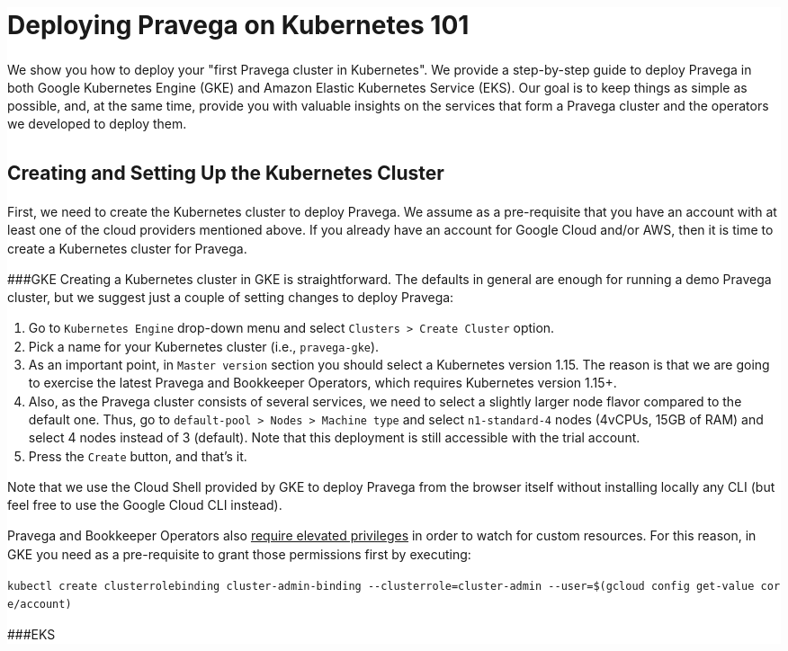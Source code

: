 
# Deploying Pravega on Kubernetes 101

We show you how to deploy your "first Pravega cluster in Kubernetes". We provide a step-by-step guide 
to deploy Pravega in both Google Kubernetes Engine (GKE) and Amazon Elastic Kubernetes Service (EKS). 
Our goal is to keep things as simple as possible, and, at the same time, provide you with valuable 
insights on the services that form a Pravega cluster and the operators we developed to deploy them. 

## Creating and Setting Up the Kubernetes Cluster
First, we need to create the Kubernetes cluster to deploy Pravega. We assume as a pre-requisite that 
you have an account with at least one of the cloud providers mentioned above. If you already have an account 
for Google Cloud and/or AWS, then it is time to create a Kubernetes cluster for Pravega.

###GKE
Creating a Kubernetes cluster in GKE is straightforward. The defaults in general are enough for running a 
demo Pravega cluster, but we suggest just a couple of setting changes to deploy Pravega:

1. Go to `Kubernetes Engine` drop-down menu and select `Clusters > Create Cluster` option.
2. Pick a name for your Kubernetes cluster (i.e., `pravega-gke`).
3. As an important point, in `Master version` section you should select a Kubernetes version 1.15. 
The reason is that we are going to exercise the latest Pravega and Bookkeeper Operators, which requires 
Kubernetes version 1.15+.
4. Also, as the Pravega cluster consists of several services, we need to select a slightly larger node 
flavor compared to the default one. Thus, go to `default-pool > Nodes > Machine type` and select `n1-standard-4` 
nodes (4vCPUs, 15GB of RAM) and select 4 nodes instead of 3 (default). Note that this deployment is still 
accessible with the trial account.
5. Press the `Create` button, and that’s it.

Note that we use the Cloud Shell provided by GKE to deploy Pravega from the browser itself without installing 
locally any CLI (but feel free to use the Google Cloud CLI instead).

Pravega and Bookkeeper Operators also [require elevated privileges](https://github.com/pravega/bookkeeper-operator/blob/master/doc/development.md#installation-on-google-kubernetes-engine)
in order to watch for custom resources. For this reason, in GKE you need as a pre-requisite to grant those 
permissions first by executing:

```
kubectl create clusterrolebinding cluster-admin-binding --clusterrole=cluster-admin --user=$(gcloud config get-value core/account)
```

###EKS
